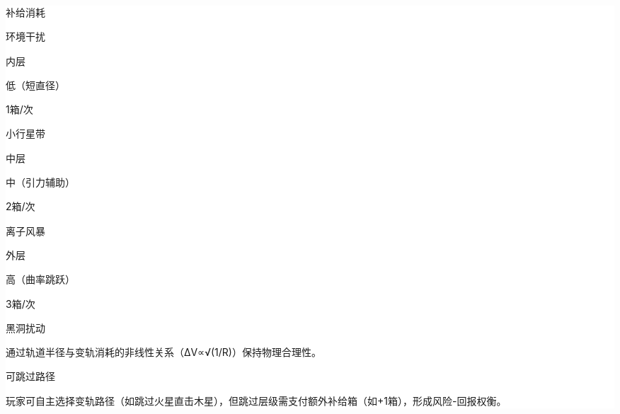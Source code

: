 


补给消耗




环境干扰




内层




低（短直径）




1箱/次




小行星带




中层




中（引力辅助）




2箱/次




离子风暴




外层




高（曲率跳跃）




3箱/次




黑洞扰动





通过轨道半径与变轨消耗的非线性关系（ΔV∝√(1/R)）保持物理合理性。

可跳过路径

玩家可自主选择变轨路径（如跳过火星直击木星），但跳过层级需支付额外补给箱（如+1箱），形成风险-回报权衡。
